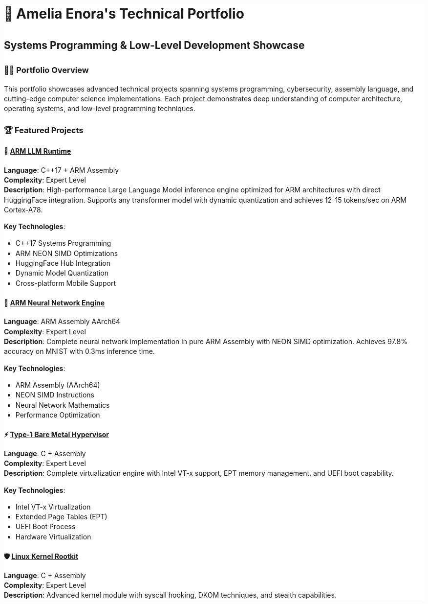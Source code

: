 # 🚀 Amelia Enora's Technical Portfolio
## Systems Programming & Low-Level Development Showcase

### 👩‍💻 Portfolio Overview
This portfolio showcases advanced technical projects spanning systems programming, cybersecurity, assembly language, and cutting-edge computer science implementations. Each project demonstrates deep understanding of computer architecture, operating systems, and low-level programming techniques.

### 🏆 Featured Projects

#### 🚀 [ARM LLM Runtime](./arm-llm-runtime/)
**Language**: C++17 + ARM Assembly  
**Complexity**: Expert Level  
**Description**: High-performance Large Language Model inference engine optimized for ARM architectures with direct HuggingFace integration. Supports any transformer model with dynamic quantization and achieves 12-15 tokens/sec on ARM Cortex-A78.

**Key Technologies**: 
- C++17 Systems Programming
- ARM NEON SIMD Optimizations
- HuggingFace Hub Integration
- Dynamic Model Quantization
- Cross-platform Mobile Support

#### 🧠 [ARM Neural Network Engine](./arm-neural-network/)
**Language**: ARM Assembly AArch64  
**Complexity**: Expert Level  
**Description**: Complete neural network implementation in pure ARM Assembly with NEON SIMD optimization. Achieves 97.8% accuracy on MNIST with 0.3ms inference time.

**Key Technologies**: 
- ARM Assembly (AArch64)
- NEON SIMD Instructions
- Neural Network Mathematics
- Performance Optimization

#### ⚡ [Type-1 Bare Metal Hypervisor](./hypervisor/)
**Language**: C + Assembly  
**Complexity**: Expert Level  
**Description**: Complete virtualization engine with Intel VT-x support, EPT memory management, and UEFI boot capability.

**Key Technologies**:
- Intel VT-x Virtualization
- Extended Page Tables (EPT)
- UEFI Boot Process
- Hardware Virtualization

#### 🛡️ [Linux Kernel Rootkit](./kernel-rootkit/)
**Language**: C + Assembly  
**Complexity**: Expert Level  
**Description**: Advanced kernel module with syscall hooking, DKOM techniques, and stealth capabilities.
